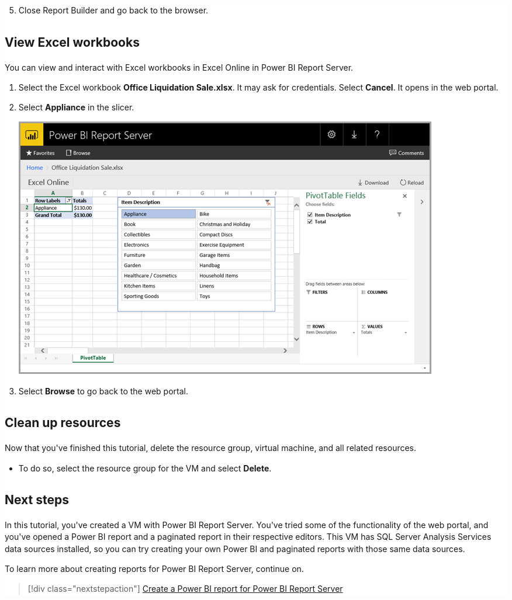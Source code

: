 5. Close Report Builder and go back to the browser.

## View Excel workbooks

You can view and interact with Excel workbooks in Excel Online in Power BI Report Server. 

1. Select the Excel workbook **Office Liquidation Sale.xlsx**. It may ask for credentials. Select **Cancel**. 
    It opens in the web portal.
1. Select **Appliance** in the slicer.

    ![Excel Online in web portal](media/tutorial-explore-report-server-web-portal/power-bi-report-server-excel-online.png)

1. Select **Browse** to go back to the web portal.

## Clean up resources

Now that you've finished this tutorial, delete the resource group, virtual machine, and all related resources. 

- To do so, select the resource group for the VM and select **Delete**.

## Next steps

In this tutorial, you've created a VM with Power BI Report Server. You've tried some of the functionality of the web portal, and you've opened a Power BI report and a paginated report in their respective editors. This VM has SQL Server Analysis Services data sources installed, so you can try creating your own Power BI and paginated reports with those same data sources. 

To learn more about creating reports for Power BI Report Server, continue on.

> [!div class="nextstepaction"]
> [Create a Power BI report for Power BI Report Server](./quickstart-create-powerbi-report.md)



